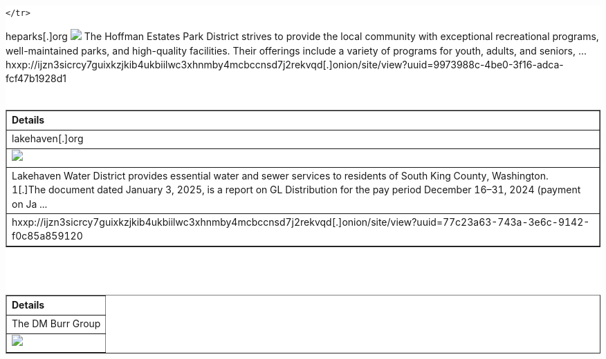     </tr>
  </thead>
  <tbody>
    <tr>
      <td>heparks[.]org</td>
    </tr>
    <tr>
      <td><img src="https://images.ransomware.live/victims/e6dcb5143edcc04b3d44ac87e4dacfc3.png" width="200"></td>
    </tr>
    <tr>
      <td>The Hoffman Estates Park District strives to provide the local community with exceptional recreational programs, well-maintained parks, and high-quality facilities. Their offerings include a variety of programs for youth, adults, and seniors,            ...</td>
    </tr>
    <tr>
      <td>hxxp://ijzn3sicrcy7guixkzjkib4ukbiilwc3xhnmby4mcbccnsd7j2rekvqd[.]onion/site/view?uuid=9973988c-4be0-3f16-adca-fcf47b1928d1</td>
    </tr>
  </tbody>
</table><br><br><table border="1" class="stocktable" id="table1">
  <thead>
    <tr style="text-align: left;">
      <th>Details</th>
    </tr>
  </thead>
  <tbody>
    <tr>
      <td>lakehaven[.]org</td>
    </tr>
    <tr>
      <td><img src="https://images.ransomware.live/victims/36e92f61d9e343ddad7501aa52d01672.png" width="200"></td>
    </tr>
    <tr>
      <td>Lakehaven Water District provides essential water and sewer services to residents of South King County, Washington.<br>1[.]The document dated January 3, 2025, is a report on GL Distribution for the pay period December 16–31, 2024 (payment on Ja            ...</td>
    </tr>
    <tr>
      <td>hxxp://ijzn3sicrcy7guixkzjkib4ukbiilwc3xhnmby4mcbccnsd7j2rekvqd[.]onion/site/view?uuid=77c23a63-743a-3e6c-9142-f0c85a859120</td>
    </tr>
  </tbody>
</table><br><br><table border="1" class="stocktable" id="table1">
  <thead>
    <tr style="text-align: left;">
      <th>Details</th>
    </tr>
  </thead>
  <tbody>
    <tr>
      <td>The DM Burr Group</td>
    </tr>
    <tr>
      <td><img src="https://images.ransomware.live/victims/dfc69f14c15400eaba7740abcff6b0a8.png" width="200"></td>
    </tr>
    <tr>